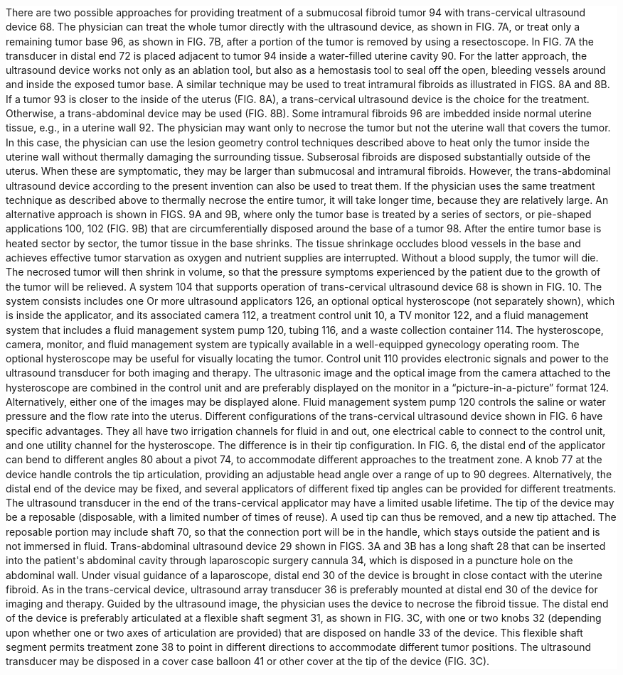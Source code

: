 There are two possible approaches for providing treatment of a submucosal fibroid tumor 94 with trans-cervical ultrasound device 68. The physician can treat the whole tumor directly with the ultrasound device, as shown in FIG. 7A, or treat only a remaining tumor base 96, as shown in FIG. 7B, after a portion of the tumor is removed by using a resectoscope. In FIG. 7A the transducer in distal end 72 is placed adjacent to tumor 94 inside a water-filled uterine cavity 90. For the latter approach, the ultrasound device works not only as an ablation tool, but also as a hemostasis tool to seal off the open, bleeding vessels around and inside the exposed tumor base.
A similar technique may be used to treat intramural fibroids as illustrated in FIGS. 8A and 8B. If a tumor 93 is closer to the inside of the uterus (FIG. 8A), a trans-cervical ultrasound device is the choice for the treatment. Otherwise, a trans-abdominal device may be used (FIG. 8B). Some intramural fibroids 96 are imbedded inside normal uterine tissue, e.g., in a uterine wall 92. The physician may want only to necrose the tumor but not the uterine wall that covers the tumor. In this case, the physician can use the lesion geometry control techniques described above to heat only the tumor inside the uterine wall without thermally damaging the surrounding tissue.
Subserosal fibroids are disposed substantially outside of the uterus. When these are symptomatic, they may be larger than submucosal and intramural fibroids. However, the trans-abdominal ultrasound device according to the present invention can also be used to treat them. If the physician uses the same treatment technique as described above to thermally necrose the entire tumor, it will take longer time, because they are relatively large. An alternative approach is shown in FIGS. 9A and 9B, where only the tumor base is treated by a series of sectors, or pie-shaped applications 100, 102 (FIG. 9B) that are circumferentially disposed around the base of a tumor 98. After the entire tumor base is heated sector by sector, the tumor tissue in the base shrinks. The tissue shrinkage occludes blood vessels in the base and achieves effective tumor starvation as oxygen and nutrient supplies are interrupted. Without a blood supply, the tumor will die. The necrosed tumor will then shrink in volume, so that the pressure symptoms experienced by the patient due to the growth of the tumor will be relieved.
A system 104 that supports operation of trans-cervical ultrasound device 68 is shown in FIG. 10. The system consists includes one Or more ultrasound applicators 126, an optional optical hysteroscope (not separately shown), which is inside the applicator, and its associated camera 112, a treatment control unit 10, a TV monitor 122, and a fluid management system that includes a fluid management system pump 120, tubing 116, and a waste collection container 114. The hysteroscope, camera, monitor, and fluid management system are typically available in a well-equipped gynecology operating room. The optional hysteroscope may be useful for visually locating the tumor. Control unit 110 provides electronic signals and power to the ultrasound transducer for both imaging and therapy. The ultrasonic image and the optical image from the camera attached to the hysteroscope are combined in the control unit and are preferably displayed on the monitor in a “picture-in-a-picture” format 124. Alternatively, either one of the images may be displayed alone. Fluid management system pump 120 controls the saline or water pressure and the flow rate into the uterus.
Different configurations of the trans-cervical ultrasound device shown in FIG. 6 have specific advantages. They all have two irrigation channels for fluid in and out, one electrical cable to connect to the control unit, and one utility channel for the hysteroscope. The difference is in their tip configuration. In FIG. 6, the distal end of the applicator can bend to different angles 80 about a pivot 74, to accommodate different approaches to the treatment zone. A knob 77 at the device handle controls the tip articulation, providing an adjustable head angle over a range of up to 90 degrees. Alternatively, the distal end of the device may be fixed, and several applicators of different fixed tip angles can be provided for different treatments.
The ultrasound transducer in the end of the trans-cervical applicator may have a limited usable lifetime. The tip of the device may be a reposable (disposable, with a limited number of times of reuse). A used tip can thus be removed, and a new tip attached. The reposable portion may include shaft 70, so that the connection port will be in the handle, which stays outside the patient and is not immersed in fluid.
Trans-abdominal ultrasound device 29 shown in FIGS. 3A and 3B has a long shaft 28 that can be inserted into the patient's abdominal cavity through laparoscopic surgery cannula 34, which is disposed in a puncture hole on the abdominal wall. Under visual guidance of a laparoscope, distal end 30 of the device is brought in close contact with the uterine fibroid. As in the trans-cervical device, ultrasound array transducer 36 is preferably mounted at distal end 30 of the device for imaging and therapy. Guided by the ultrasound image, the physician uses the device to necrose the fibroid tissue. The distal end of the device is preferably articulated at a flexible shaft segment 31, as shown in FIG. 3C, with one or two knobs 32 (depending upon whether one or two axes of articulation are provided) that are disposed on handle 33 of the device. This flexible shaft segment permits treatment zone 38 to point in different directions to accommodate different tumor positions. The ultrasound transducer may be disposed in a cover case balloon 41 or other cover at the tip of the device (FIG. 3C).